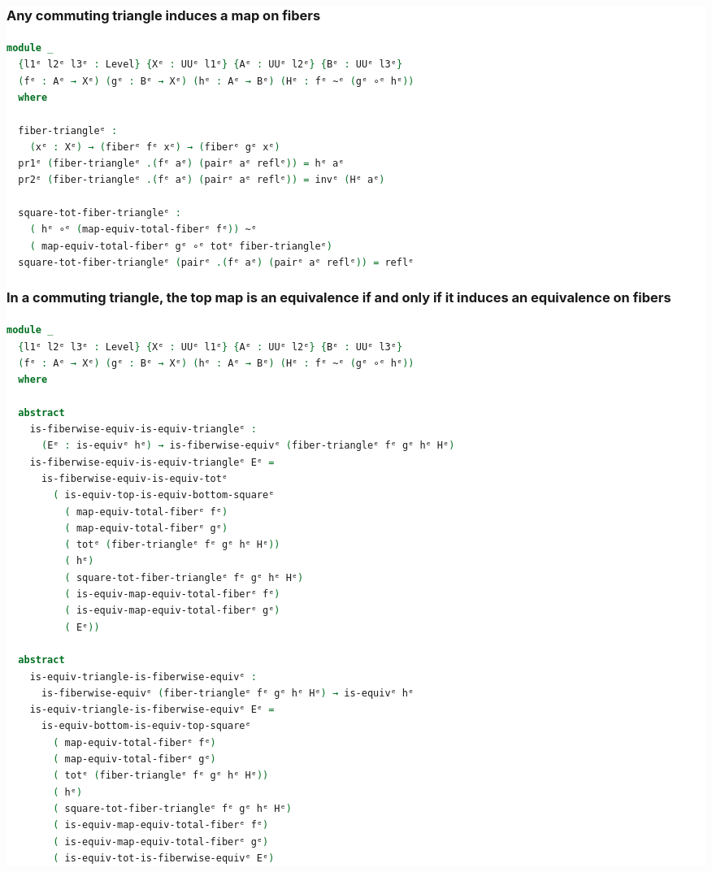 ### Any commuting triangle induces a map on fibers

```agda
module _
  {l1ᵉ l2ᵉ l3ᵉ : Level} {Xᵉ : UUᵉ l1ᵉ} {Aᵉ : UUᵉ l2ᵉ} {Bᵉ : UUᵉ l3ᵉ}
  (fᵉ : Aᵉ → Xᵉ) (gᵉ : Bᵉ → Xᵉ) (hᵉ : Aᵉ → Bᵉ) (Hᵉ : fᵉ ~ᵉ (gᵉ ∘ᵉ hᵉ))
  where

  fiber-triangleᵉ :
    (xᵉ : Xᵉ) → (fiberᵉ fᵉ xᵉ) → (fiberᵉ gᵉ xᵉ)
  pr1ᵉ (fiber-triangleᵉ .(fᵉ aᵉ) (pairᵉ aᵉ reflᵉ)) = hᵉ aᵉ
  pr2ᵉ (fiber-triangleᵉ .(fᵉ aᵉ) (pairᵉ aᵉ reflᵉ)) = invᵉ (Hᵉ aᵉ)

  square-tot-fiber-triangleᵉ :
    ( hᵉ ∘ᵉ (map-equiv-total-fiberᵉ fᵉ)) ~ᵉ
    ( map-equiv-total-fiberᵉ gᵉ ∘ᵉ totᵉ fiber-triangleᵉ)
  square-tot-fiber-triangleᵉ (pairᵉ .(fᵉ aᵉ) (pairᵉ aᵉ reflᵉ)) = reflᵉ
```

### In a commuting triangle, the top map is an equivalence if and only if it induces an equivalence on fibers

```agda
module _
  {l1ᵉ l2ᵉ l3ᵉ : Level} {Xᵉ : UUᵉ l1ᵉ} {Aᵉ : UUᵉ l2ᵉ} {Bᵉ : UUᵉ l3ᵉ}
  (fᵉ : Aᵉ → Xᵉ) (gᵉ : Bᵉ → Xᵉ) (hᵉ : Aᵉ → Bᵉ) (Hᵉ : fᵉ ~ᵉ (gᵉ ∘ᵉ hᵉ))
  where

  abstract
    is-fiberwise-equiv-is-equiv-triangleᵉ :
      (Eᵉ : is-equivᵉ hᵉ) → is-fiberwise-equivᵉ (fiber-triangleᵉ fᵉ gᵉ hᵉ Hᵉ)
    is-fiberwise-equiv-is-equiv-triangleᵉ Eᵉ =
      is-fiberwise-equiv-is-equiv-totᵉ
        ( is-equiv-top-is-equiv-bottom-squareᵉ
          ( map-equiv-total-fiberᵉ fᵉ)
          ( map-equiv-total-fiberᵉ gᵉ)
          ( totᵉ (fiber-triangleᵉ fᵉ gᵉ hᵉ Hᵉ))
          ( hᵉ)
          ( square-tot-fiber-triangleᵉ fᵉ gᵉ hᵉ Hᵉ)
          ( is-equiv-map-equiv-total-fiberᵉ fᵉ)
          ( is-equiv-map-equiv-total-fiberᵉ gᵉ)
          ( Eᵉ))

  abstract
    is-equiv-triangle-is-fiberwise-equivᵉ :
      is-fiberwise-equivᵉ (fiber-triangleᵉ fᵉ gᵉ hᵉ Hᵉ) → is-equivᵉ hᵉ
    is-equiv-triangle-is-fiberwise-equivᵉ Eᵉ =
      is-equiv-bottom-is-equiv-top-squareᵉ
        ( map-equiv-total-fiberᵉ fᵉ)
        ( map-equiv-total-fiberᵉ gᵉ)
        ( totᵉ (fiber-triangleᵉ fᵉ gᵉ hᵉ Hᵉ))
        ( hᵉ)
        ( square-tot-fiber-triangleᵉ fᵉ gᵉ hᵉ Hᵉ)
        ( is-equiv-map-equiv-total-fiberᵉ fᵉ)
        ( is-equiv-map-equiv-total-fiberᵉ gᵉ)
        ( is-equiv-tot-is-fiberwise-equivᵉ Eᵉ)
```
